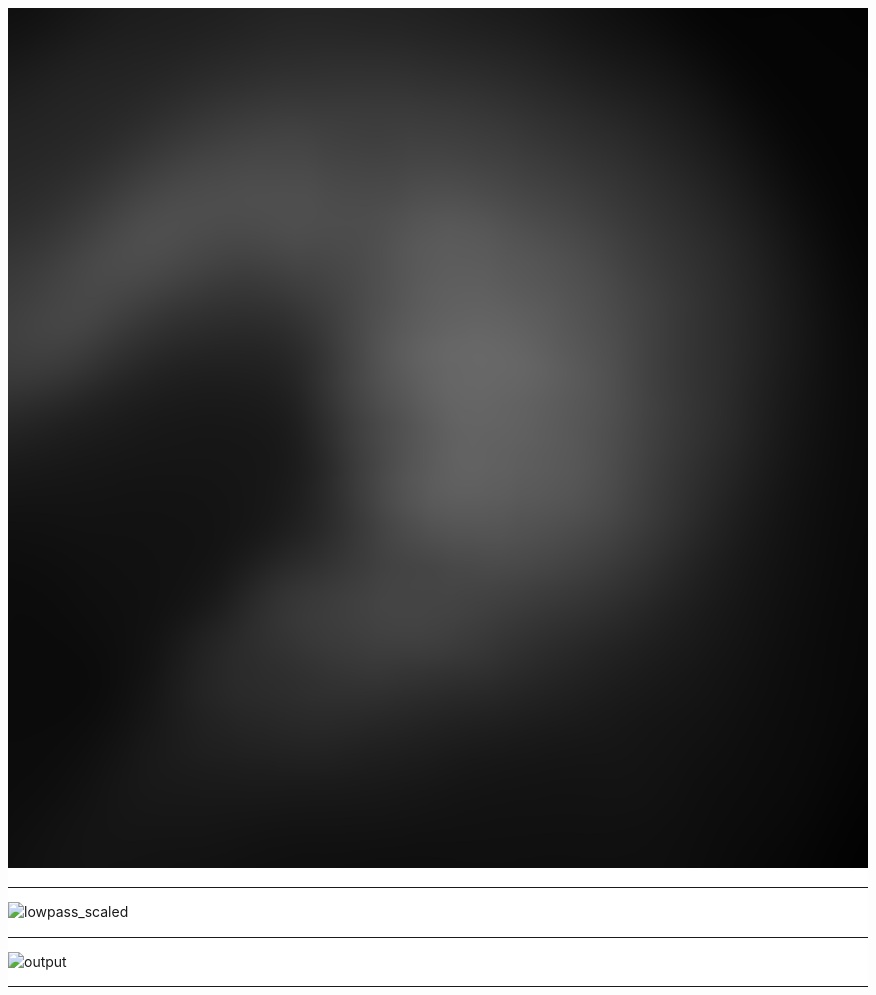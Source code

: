 ![lowpass](img/sw-homomorphic-filter/lowpass.png)

---

![lowpass_scaled](img/sw-homomorphic-filter/lowpass_scaled.png)

---

![output](img/sw-homomorphic-filter/output.png)

---